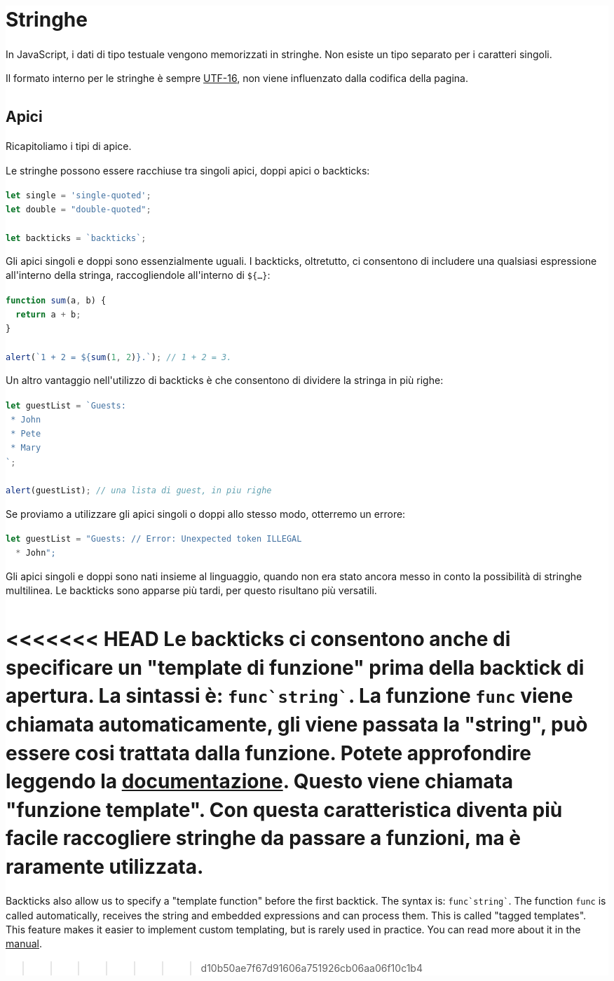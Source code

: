 # Stringhe

In JavaScript, i dati di tipo testuale vengono memorizzati in stringhe. Non esiste un tipo separato per i caratteri singoli.

Il formato interno per le stringhe è sempre [UTF-16](https://en.wikipedia.org/wiki/UTF-16), non viene influenzato dalla codifica della pagina.

## Apici

Ricapitoliamo i tipi di apice.

Le stringhe possono essere racchiuse tra singoli apici, doppi apici o backticks:

```js
let single = 'single-quoted';
let double = "double-quoted";

let backticks = `backticks`;
```

Gli apici singoli e doppi sono essenzialmente uguali. I backticks, oltretutto, ci consentono di includere una qualsiasi espressione all'interno della stringa, raccogliendole all'interno di `${…}`:

```js run
function sum(a, b) {
  return a + b;
}

alert(`1 + 2 = ${sum(1, 2)}.`); // 1 + 2 = 3.
```

Un altro vantaggio nell'utilizzo di backticks è che consentono di dividere la stringa in più righe:

```js run
let guestList = `Guests:
 * John
 * Pete
 * Mary
`;

alert(guestList); // una lista di guest, in piu righe
```

Se proviamo a utilizzare gli apici singoli o doppi allo stesso modo, otterremo un errore:
```js run
let guestList = "Guests: // Error: Unexpected token ILLEGAL
  * John";
```

Gli apici singoli e doppi sono nati insieme al linguaggio, quando non era stato ancora messo in conto la possibilità di stringhe multilinea. Le backticks sono apparse più tardi, per questo risultano più versatili.

<<<<<<< HEAD
Le backticks ci consentono anche di specificare un "template di funzione" prima della backtick di apertura. La sintassi è: <code>func&#96;string&#96;</code>. La funzione `func` viene chiamata automaticamente, gli viene passata la "string", può essere cosi trattata dalla funzione. Potete approfondire leggendo la [documentazione](mdn:/JavaScript/Reference/Template_literals#Tagged_template_literals). Questo viene chiamata "funzione template". Con questa caratteristica diventa più facile raccogliere stringhe da passare a funzioni, ma è raramente utilizzata.
=======
Backticks also allow us to specify a "template function" before the first backtick. The syntax is: <code>func&#96;string&#96;</code>. The function `func` is called automatically, receives the string and embedded expressions and can process them. This is called "tagged templates". This feature makes it easier to implement custom templating, but is rarely used in practice. You can read more about it in the [manual](mdn:/JavaScript/Reference/Template_literals#Tagged_templates). 
>>>>>>> d10b50ae7f67d91606a751926cb06aa06f10c1b4
